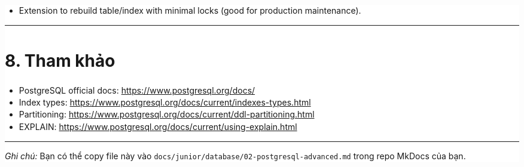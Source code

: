 - Extension to rebuild table/index with minimal locks (good for production maintenance).

---

# 8. Tham khảo

- PostgreSQL official docs: https://www.postgresql.org/docs/
- Index types: https://www.postgresql.org/docs/current/indexes-types.html
- Partitioning: https://www.postgresql.org/docs/current/ddl-partitioning.html
- EXPLAIN: https://www.postgresql.org/docs/current/using-explain.html

---

_Ghi chú:_ Bạn có thể copy file này vào `docs/junior/database/02-postgresql-advanced.md` trong repo MkDocs của bạn.
